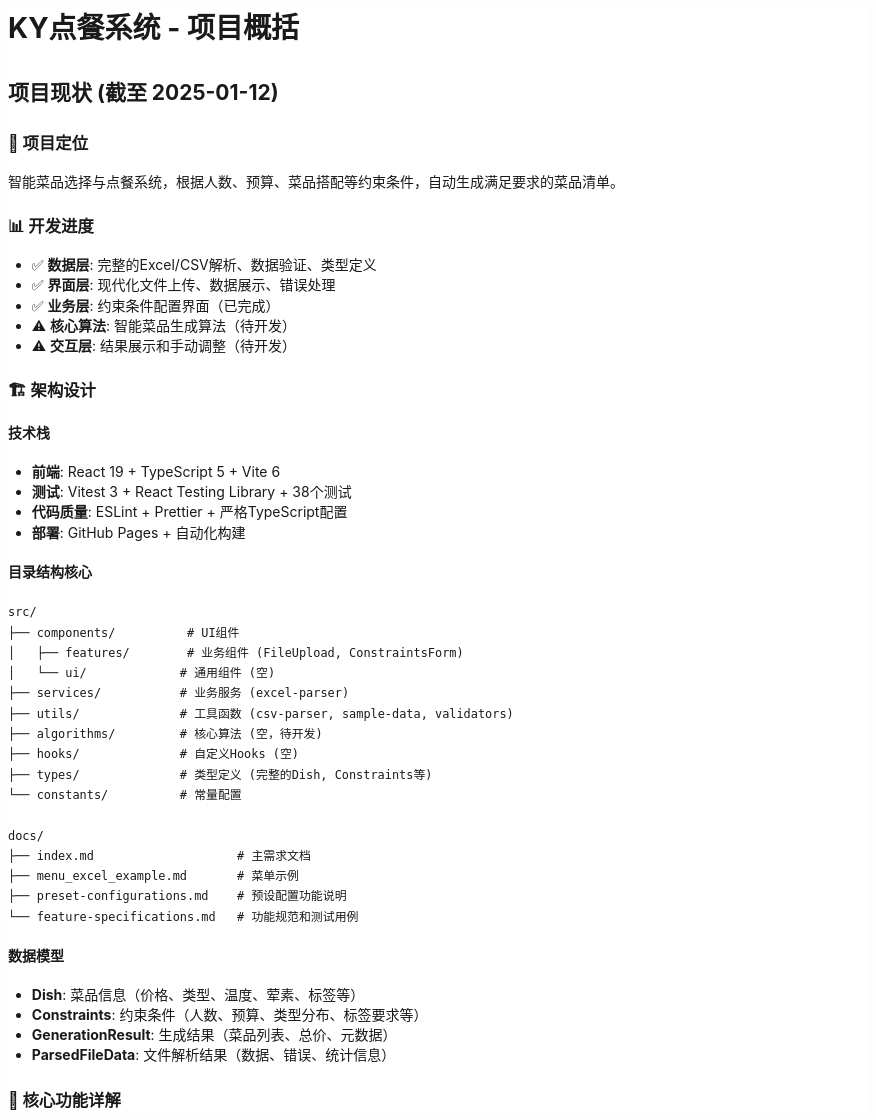 # KY点餐系统 - 项目概括

## 项目现状 (截至 2025-01-12)

### 🎯 项目定位
智能菜品选择与点餐系统，根据人数、预算、菜品搭配等约束条件，自动生成满足要求的菜品清单。

### 📊 开发进度
- ✅ **数据层**: 完整的Excel/CSV解析、数据验证、类型定义
- ✅ **界面层**: 现代化文件上传、数据展示、错误处理
- ✅ **业务层**: 约束条件配置界面（已完成）
- ⚠️ **核心算法**: 智能菜品生成算法（待开发）
- ⚠️ **交互层**: 结果展示和手动调整（待开发）

### 🏗️ 架构设计

#### 技术栈
- **前端**: React 19 + TypeScript 5 + Vite 6
- **测试**: Vitest 3 + React Testing Library + 38个测试
- **代码质量**: ESLint + Prettier + 严格TypeScript配置
- **部署**: GitHub Pages + 自动化构建

#### 目录结构核心
```
src/
├── components/          # UI组件
│   ├── features/        # 业务组件 (FileUpload, ConstraintsForm)
│   └── ui/             # 通用组件 (空)
├── services/           # 业务服务 (excel-parser)
├── utils/              # 工具函数 (csv-parser, sample-data, validators)
├── algorithms/         # 核心算法 (空，待开发)
├── hooks/              # 自定义Hooks (空)
├── types/              # 类型定义 (完整的Dish, Constraints等)
└── constants/          # 常量配置

docs/
├── index.md                    # 主需求文档
├── menu_excel_example.md       # 菜单示例
├── preset-configurations.md    # 预设配置功能说明
└── feature-specifications.md   # 功能规范和测试用例
```

#### 数据模型
- **Dish**: 菜品信息（价格、类型、温度、荤素、标签等）
- **Constraints**: 约束条件（人数、预算、类型分布、标签要求等）
- **GenerationResult**: 生成结果（菜品列表、总价、元数据）
- **ParsedFileData**: 文件解析结果（数据、错误、统计信息）

### 🔧 核心功能详解
